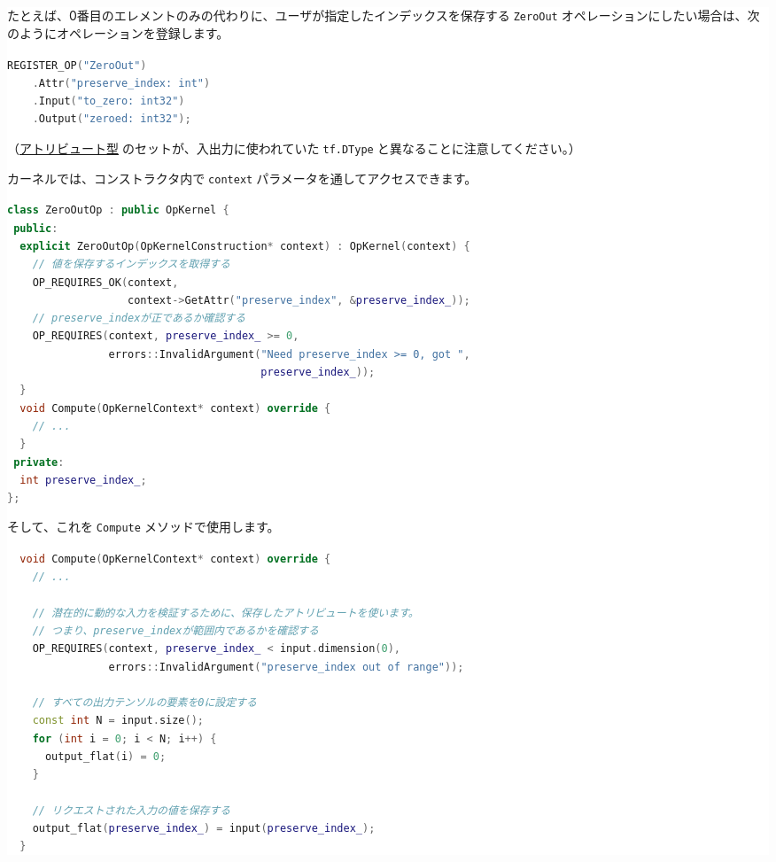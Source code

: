 たとえば、0番目のエレメントのみの代わりに、ユーザが指定したインデックスを保存する `ZeroOut` オペレーションにしたい場合は、次のようにオペレーションを登録します。

```c++
REGISTER_OP("ZeroOut")
    .Attr("preserve_index: int")
    .Input("to_zero: int32")
    .Output("zeroed: int32");
```

（[アトリビュート型](#アトリビュート型) のセットが、入出力に使われていた `tf.DType` と異なることに注意してください。）

カーネルでは、コンストラクタ内で `context` パラメータを通してアクセスできます。

```c++
class ZeroOutOp : public OpKernel {
 public:
  explicit ZeroOutOp(OpKernelConstruction* context) : OpKernel(context) {
    // 値を保存するインデックスを取得する
    OP_REQUIRES_OK(context,
                   context->GetAttr("preserve_index", &preserve_index_));
    // preserve_indexが正であるか確認する
    OP_REQUIRES(context, preserve_index_ >= 0,
                errors::InvalidArgument("Need preserve_index >= 0, got ",
                                        preserve_index_));
  }
  void Compute(OpKernelContext* context) override {
    // ...
  }
 private:
  int preserve_index_;
};
```

そして、これを `Compute` メソッドで使用します。

```c++
  void Compute(OpKernelContext* context) override {
    // ...

    // 潜在的に動的な入力を検証するために、保存したアトリビュートを使います。
    // つまり、preserve_indexが範囲内であるかを確認する
    OP_REQUIRES(context, preserve_index_ < input.dimension(0),
                errors::InvalidArgument("preserve_index out of range"));

    // すべての出力テンソルの要素を0に設定する
    const int N = input.size();
    for (int i = 0; i < N; i++) {
      output_flat(i) = 0;
    }

    // リクエストされた入力の値を保存する
    output_flat(preserve_index_) = input(preserve_index_);
  }
```
